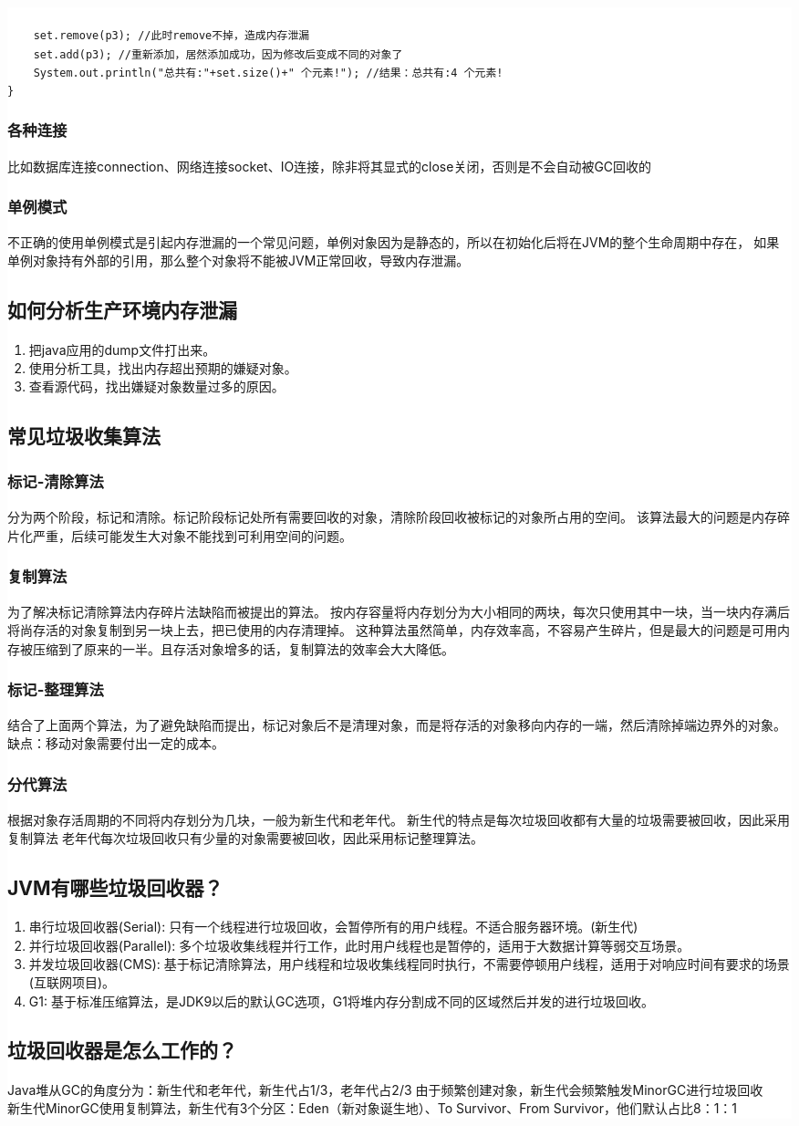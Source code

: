```
    
    set.remove(p3); //此时remove不掉，造成内存泄漏
    set.add(p3); //重新添加，居然添加成功，因为修改后变成不同的对象了
    System.out.println("总共有:"+set.size()+" 个元素!"); //结果：总共有:4 个元素! 
}
```

### 各种连接
比如数据库连接connection、网络连接socket、IO连接，除非将其显式的close关闭，否则是不会自动被GC回收的

### 单例模式
不正确的使用单例模式是引起内存泄漏的一个常见问题，单例对象因为是静态的，所以在初始化后将在JVM的整个生命周期中存在，
如果单例对象持有外部的引用，那么整个对象将不能被JVM正常回收，导致内存泄漏。

## 如何分析生产环境内存泄漏
1. 把java应用的dump文件打出来。
2. 使用分析工具，找出内存超出预期的嫌疑对象。
3. 查看源代码，找出嫌疑对象数量过多的原因。

## 常见垃圾收集算法
### 标记-清除算法
分为两个阶段，标记和清除。标记阶段标记处所有需要回收的对象，清除阶段回收被标记的对象所占用的空间。
该算法最大的问题是内存碎片化严重，后续可能发生大对象不能找到可利用空间的问题。

### 复制算法
为了解决标记清除算法内存碎片法缺陷而被提出的算法。
按内存容量将内存划分为大小相同的两块，每次只使用其中一块，当一块内存满后将尚存活的对象复制到另一块上去，把已使用的内存清理掉。
这种算法虽然简单，内存效率高，不容易产生碎片，但是最大的问题是可用内存被压缩到了原来的一半。且存活对象增多的话，复制算法的效率会大大降低。

### 标记-整理算法
结合了上面两个算法，为了避免缺陷而提出，标记对象后不是清理对象，而是将存活的对象移向内存的一端，然后清除掉端边界外的对象。
缺点：移动对象需要付出一定的成本。

### 分代算法
根据对象存活周期的不同将内存划分为几块，一般为新生代和老年代。
新生代的特点是每次垃圾回收都有大量的垃圾需要被回收，因此采用复制算法
老年代每次垃圾回收只有少量的对象需要被回收，因此采用标记整理算法。

## JVM有哪些垃圾回收器？
1. 串行垃圾回收器(Serial): 只有一个线程进行垃圾回收，会暂停所有的用户线程。不适合服务器环境。(新生代)
2. 并行垃圾回收器(Parallel): 多个垃圾收集线程并行工作，此时用户线程也是暂停的，适用于大数据计算等弱交互场景。
3. 并发垃圾回收器(CMS): 基于标记清除算法，用户线程和垃圾收集线程同时执行，不需要停顿用户线程，适用于对响应时间有要求的场景(互联网项目)。
4. G1: 基于标准压缩算法，是JDK9以后的默认GC选项，G1将堆内存分割成不同的区域然后并发的进行垃圾回收。

## 垃圾回收器是怎么工作的？
Java堆从GC的角度分为：新生代和老年代，新生代占1/3，老年代占2/3
由于频繁创建对象，新生代会频繁触发MinorGC进行垃圾回收   
新生代MinorGC使用复制算法，新生代有3个分区：Eden（新对象诞生地）、To Survivor、From Survivor，他们默认占比8：1：1
